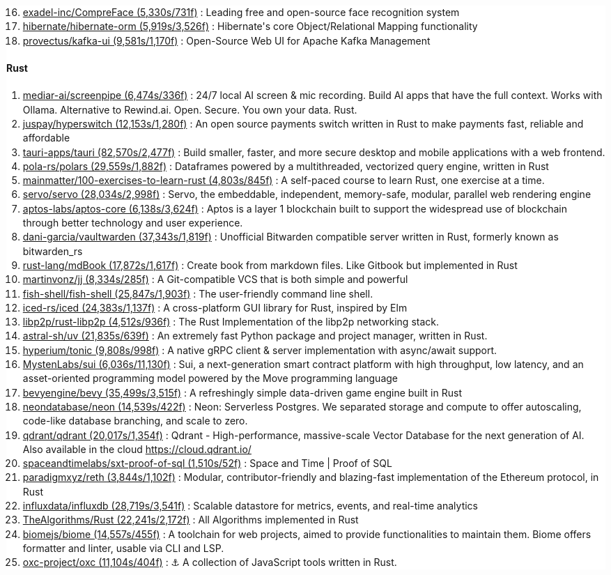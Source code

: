 16. [exadel-inc/CompreFace (5,330s/731f)](https://github.com/exadel-inc/CompreFace) : Leading free and open-source face recognition system
17. [hibernate/hibernate-orm (5,919s/3,526f)](https://github.com/hibernate/hibernate-orm) : Hibernate's core Object/Relational Mapping functionality
18. [provectus/kafka-ui (9,581s/1,170f)](https://github.com/provectus/kafka-ui) : Open-Source Web UI for Apache Kafka Management

#### Rust
1. [mediar-ai/screenpipe (6,474s/336f)](https://github.com/mediar-ai/screenpipe) : 24/7 local AI screen & mic recording. Build AI apps that have the full context. Works with Ollama. Alternative to Rewind.ai. Open. Secure. You own your data. Rust.
2. [juspay/hyperswitch (12,153s/1,280f)](https://github.com/juspay/hyperswitch) : An open source payments switch written in Rust to make payments fast, reliable and affordable
3. [tauri-apps/tauri (82,570s/2,477f)](https://github.com/tauri-apps/tauri) : Build smaller, faster, and more secure desktop and mobile applications with a web frontend.
4. [pola-rs/polars (29,559s/1,882f)](https://github.com/pola-rs/polars) : Dataframes powered by a multithreaded, vectorized query engine, written in Rust
5. [mainmatter/100-exercises-to-learn-rust (4,803s/845f)](https://github.com/mainmatter/100-exercises-to-learn-rust) : A self-paced course to learn Rust, one exercise at a time.
6. [servo/servo (28,034s/2,998f)](https://github.com/servo/servo) : Servo, the embeddable, independent, memory-safe, modular, parallel web rendering engine
7. [aptos-labs/aptos-core (6,138s/3,624f)](https://github.com/aptos-labs/aptos-core) : Aptos is a layer 1 blockchain built to support the widespread use of blockchain through better technology and user experience.
8. [dani-garcia/vaultwarden (37,343s/1,819f)](https://github.com/dani-garcia/vaultwarden) : Unofficial Bitwarden compatible server written in Rust, formerly known as bitwarden_rs
9. [rust-lang/mdBook (17,872s/1,617f)](https://github.com/rust-lang/mdBook) : Create book from markdown files. Like Gitbook but implemented in Rust
10. [martinvonz/jj (8,334s/285f)](https://github.com/martinvonz/jj) : A Git-compatible VCS that is both simple and powerful
11. [fish-shell/fish-shell (25,847s/1,903f)](https://github.com/fish-shell/fish-shell) : The user-friendly command line shell.
12. [iced-rs/iced (24,383s/1,137f)](https://github.com/iced-rs/iced) : A cross-platform GUI library for Rust, inspired by Elm
13. [libp2p/rust-libp2p (4,512s/936f)](https://github.com/libp2p/rust-libp2p) : The Rust Implementation of the libp2p networking stack.
14. [astral-sh/uv (21,835s/639f)](https://github.com/astral-sh/uv) : An extremely fast Python package and project manager, written in Rust.
15. [hyperium/tonic (9,808s/998f)](https://github.com/hyperium/tonic) : A native gRPC client & server implementation with async/await support.
16. [MystenLabs/sui (6,036s/11,130f)](https://github.com/MystenLabs/sui) : Sui, a next-generation smart contract platform with high throughput, low latency, and an asset-oriented programming model powered by the Move programming language
17. [bevyengine/bevy (35,499s/3,515f)](https://github.com/bevyengine/bevy) : A refreshingly simple data-driven game engine built in Rust
18. [neondatabase/neon (14,539s/422f)](https://github.com/neondatabase/neon) : Neon: Serverless Postgres. We separated storage and compute to offer autoscaling, code-like database branching, and scale to zero.
19. [qdrant/qdrant (20,017s/1,354f)](https://github.com/qdrant/qdrant) : Qdrant - High-performance, massive-scale Vector Database for the next generation of AI. Also available in the cloud https://cloud.qdrant.io/
20. [spaceandtimelabs/sxt-proof-of-sql (1,510s/52f)](https://github.com/spaceandtimelabs/sxt-proof-of-sql) : Space and Time | Proof of SQL
21. [paradigmxyz/reth (3,844s/1,102f)](https://github.com/paradigmxyz/reth) : Modular, contributor-friendly and blazing-fast implementation of the Ethereum protocol, in Rust
22. [influxdata/influxdb (28,719s/3,541f)](https://github.com/influxdata/influxdb) : Scalable datastore for metrics, events, and real-time analytics
23. [TheAlgorithms/Rust (22,241s/2,172f)](https://github.com/TheAlgorithms/Rust) : All Algorithms implemented in Rust
24. [biomejs/biome (14,557s/455f)](https://github.com/biomejs/biome) : A toolchain for web projects, aimed to provide functionalities to maintain them. Biome offers formatter and linter, usable via CLI and LSP.
25. [oxc-project/oxc (11,104s/404f)](https://github.com/oxc-project/oxc) : ⚓ A collection of JavaScript tools written in Rust.